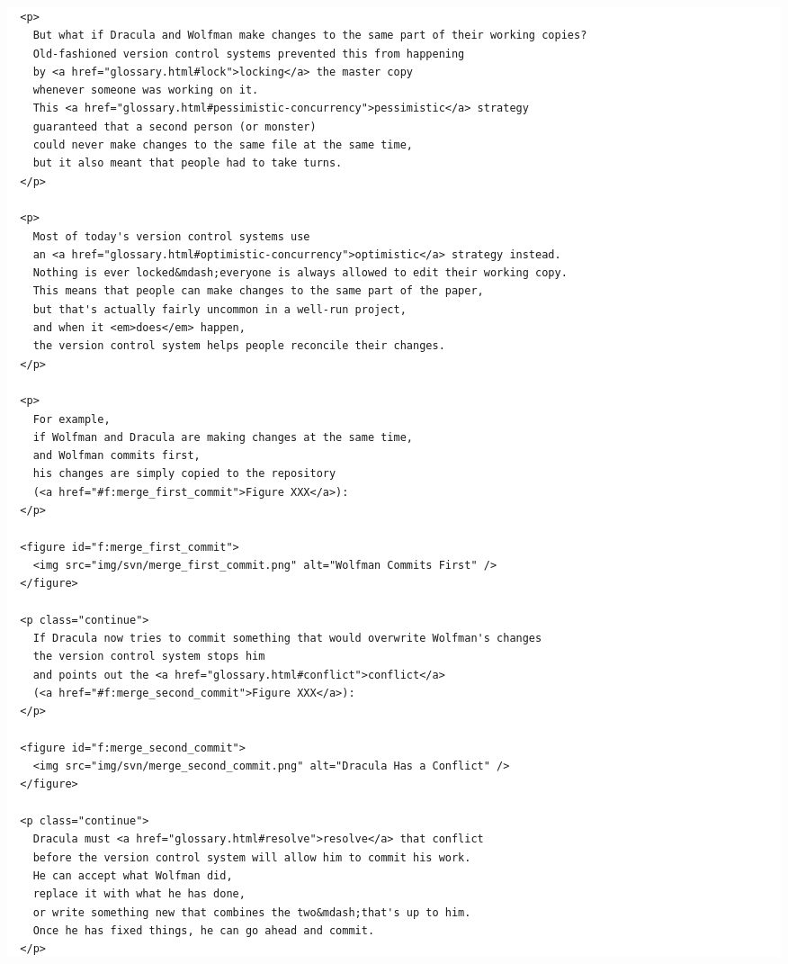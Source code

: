       <p>
        But what if Dracula and Wolfman make changes to the same part of their working copies?
        Old-fashioned version control systems prevented this from happening
        by <a href="glossary.html#lock">locking</a> the master copy
        whenever someone was working on it.
        This <a href="glossary.html#pessimistic-concurrency">pessimistic</a> strategy
        guaranteed that a second person (or monster)
        could never make changes to the same file at the same time,
        but it also meant that people had to take turns.
      </p>

      <p>
        Most of today's version control systems use
        an <a href="glossary.html#optimistic-concurrency">optimistic</a> strategy instead.
        Nothing is ever locked&mdash;everyone is always allowed to edit their working copy.
        This means that people can make changes to the same part of the paper,
        but that's actually fairly uncommon in a well-run project,
        and when it <em>does</em> happen,
        the version control system helps people reconcile their changes.
      </p>

      <p>
        For example,
        if Wolfman and Dracula are making changes at the same time,
        and Wolfman commits first,
        his changes are simply copied to the repository
        (<a href="#f:merge_first_commit">Figure XXX</a>):
      </p>

      <figure id="f:merge_first_commit">
        <img src="img/svn/merge_first_commit.png" alt="Wolfman Commits First" />
      </figure>

      <p class="continue">
        If Dracula now tries to commit something that would overwrite Wolfman's changes
        the version control system stops him
        and points out the <a href="glossary.html#conflict">conflict</a>
        (<a href="#f:merge_second_commit">Figure XXX</a>):
      </p>

      <figure id="f:merge_second_commit">
        <img src="img/svn/merge_second_commit.png" alt="Dracula Has a Conflict" />
      </figure>

      <p class="continue">
        Dracula must <a href="glossary.html#resolve">resolve</a> that conflict
        before the version control system will allow him to commit his work.
        He can accept what Wolfman did,
        replace it with what he has done,
        or write something new that combines the two&mdash;that's up to him.
        Once he has fixed things, he can go ahead and commit.
      </p>
